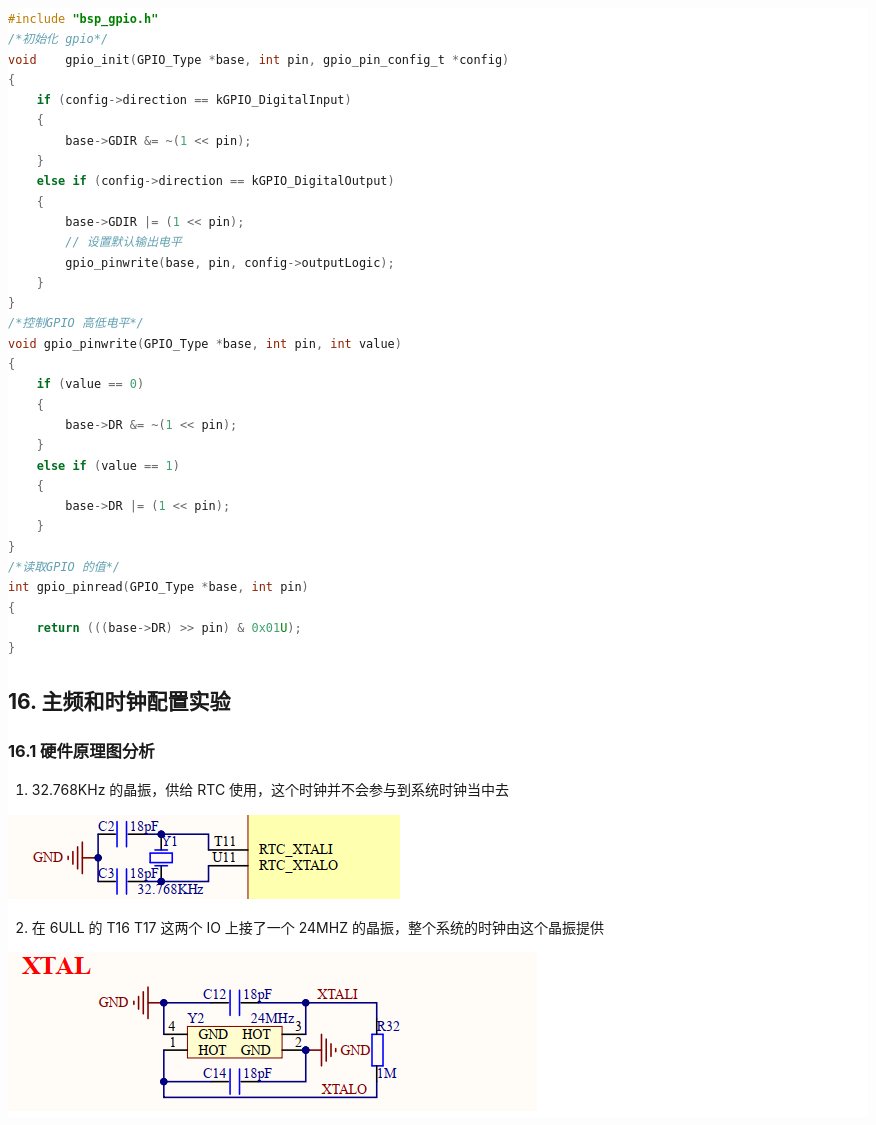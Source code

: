 ```c
#include "bsp_gpio.h"
/*初始化 gpio*/
void    gpio_init(GPIO_Type *base, int pin, gpio_pin_config_t *config)
{
    if (config->direction == kGPIO_DigitalInput)
    {
        base->GDIR &= ~(1 << pin);
    }
    else if (config->direction == kGPIO_DigitalOutput)
    {
        base->GDIR |= (1 << pin);
        // 设置默认输出电平 
        gpio_pinwrite(base, pin, config->outputLogic);
    }
}
/*控制GPIO 高低电平*/
void gpio_pinwrite(GPIO_Type *base, int pin, int value)
{
    if (value == 0)
    {
        base->DR &= ~(1 << pin);
    }
    else if (value == 1)
    {
        base->DR |= (1 << pin);
    }
}
/*读取GPIO 的值*/
int gpio_pinread(GPIO_Type *base, int pin)
{
    return (((base->DR) >> pin) & 0x01U);
}
```

## 16. 主频和时钟配置实验

### 16.1 硬件原理图分析

1. 32.768KHz 的晶振，供给 RTC 使用，这个时钟并不会参与到系统时钟当中去

![image-20230505131458667](ARM裸机.assets/image-20230505131458667.png)

2. 在 6ULL 的 T16 T17 这两个 IO 上接了一个 24MHZ 的晶振，整个系统的时钟由这个晶振提供

![image-20230505131637075](ARM裸机.assets/image-20230505131637075.png)
